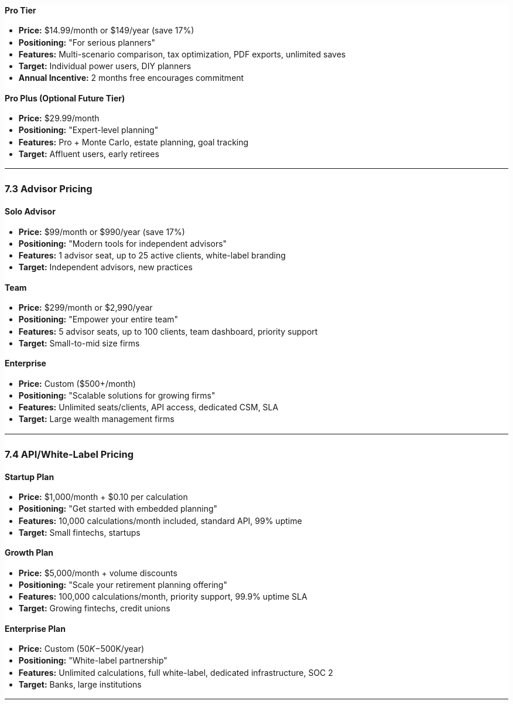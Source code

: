 **Pro Tier**
- **Price:** $14.99/month or $149/year (save 17%)
- **Positioning:** "For serious planners"
- **Features:** Multi-scenario comparison, tax optimization, PDF exports, unlimited saves
- **Target:** Individual power users, DIY planners
- **Annual Incentive:** 2 months free encourages commitment

**Pro Plus (Optional Future Tier)**
- **Price:** $29.99/month
- **Positioning:** "Expert-level planning"
- **Features:** Pro + Monte Carlo, estate planning, goal tracking
- **Target:** Affluent users, early retirees

---

### 7.3 Advisor Pricing

**Solo Advisor**
- **Price:** $99/month or $990/year (save 17%)
- **Positioning:** "Modern tools for independent advisors"
- **Features:** 1 advisor seat, up to 25 active clients, white-label branding
- **Target:** Independent advisors, new practices

**Team**
- **Price:** $299/month or $2,990/year
- **Positioning:** "Empower your entire team"
- **Features:** 5 advisor seats, up to 100 clients, team dashboard, priority support
- **Target:** Small-to-mid size firms

**Enterprise**
- **Price:** Custom ($500+/month)
- **Positioning:** "Scalable solutions for growing firms"
- **Features:** Unlimited seats/clients, API access, dedicated CSM, SLA
- **Target:** Large wealth management firms

---

### 7.4 API/White-Label Pricing

**Startup Plan**
- **Price:** $1,000/month + $0.10 per calculation
- **Positioning:** "Get started with embedded planning"
- **Features:** 10,000 calculations/month included, standard API, 99% uptime
- **Target:** Small fintechs, startups

**Growth Plan**
- **Price:** $5,000/month + volume discounts
- **Positioning:** "Scale your retirement planning offering"
- **Features:** 100,000 calculations/month, priority support, 99.9% uptime SLA
- **Target:** Growing fintechs, credit unions

**Enterprise Plan**
- **Price:** Custom ($50K-$500K/year)
- **Positioning:** "White-label partnership"
- **Features:** Unlimited calculations, full white-label, dedicated infrastructure, SOC 2
- **Target:** Banks, large institutions

---